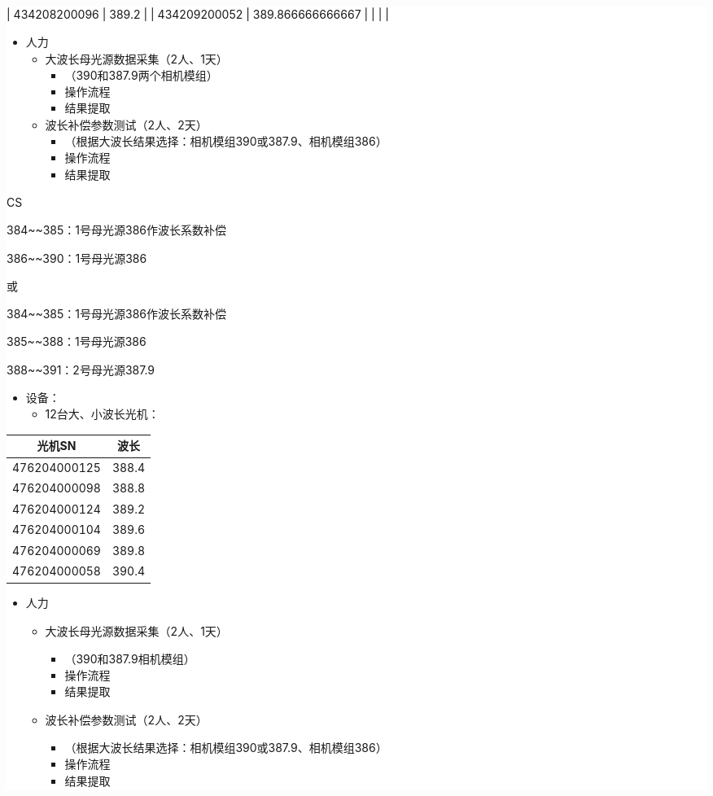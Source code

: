 | 434208200096 | 389.2            |
| 434209200052 | 389.866666666667 |
|              |                  |

- 人力
  - 大波长母光源数据采集（2人、1天）
    - （390和387.9两个相机模组）
    - 操作流程
    - 结果提取
  - 波长补偿参数测试（2人、2天）
    - （根据大波长结果选择：相机模组390或387.9、相机模组386）
    - 操作流程
    - 结果提取



CS

384~~385：1号母光源386作波长系数补偿

386~~390：1号母光源386

或

384~~385：1号母光源386作波长系数补偿

385~~388：1号母光源386

388~~391：2号母光源387.9



- 设备：
  - 12台大、小波长光机：

| 光机SN       | 波长  |
| ------------ | ----- |
| 476204000125 | 388.4 |
| 476204000098 | 388.8 |
| 476204000124 | 389.2 |
| 476204000104 | 389.6 |
| 476204000069 | 389.8 |
| 476204000058 | 390.4 |

- 人力

  - 大波长母光源数据采集（2人、1天）
    - （390和387.9相机模组）
    - 操作流程
    - 结果提取

  - 波长补偿参数测试（2人、2天）
    - （根据大波长结果选择：相机模组390或387.9、相机模组386）
    - 操作流程
    - 结果提取
